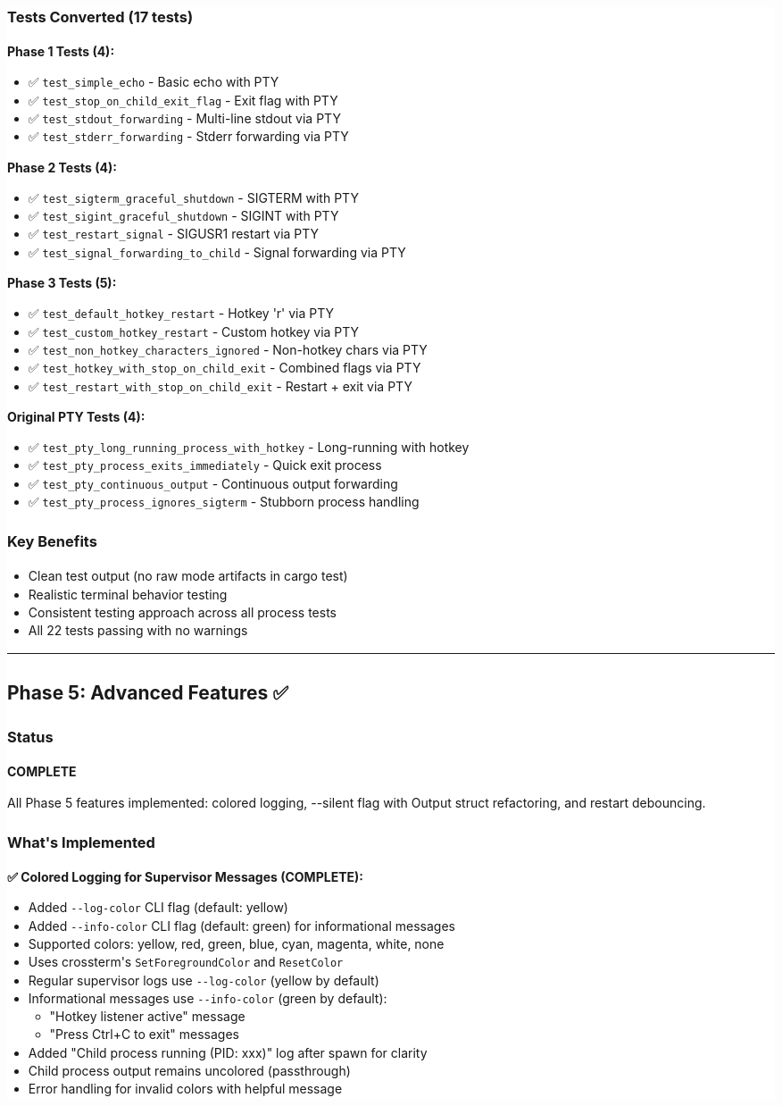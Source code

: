 ### Tests Converted (17 tests)

**Phase 1 Tests (4):**

- ✅ `test_simple_echo` - Basic echo with PTY
- ✅ `test_stop_on_child_exit_flag` - Exit flag with PTY
- ✅ `test_stdout_forwarding` - Multi-line stdout via PTY
- ✅ `test_stderr_forwarding` - Stderr forwarding via PTY

**Phase 2 Tests (4):**

- ✅ `test_sigterm_graceful_shutdown` - SIGTERM with PTY
- ✅ `test_sigint_graceful_shutdown` - SIGINT with PTY
- ✅ `test_restart_signal` - SIGUSR1 restart via PTY
- ✅ `test_signal_forwarding_to_child` - Signal forwarding via PTY

**Phase 3 Tests (5):**

- ✅ `test_default_hotkey_restart` - Hotkey 'r' via PTY
- ✅ `test_custom_hotkey_restart` - Custom hotkey via PTY
- ✅ `test_non_hotkey_characters_ignored` - Non-hotkey chars via PTY
- ✅ `test_hotkey_with_stop_on_child_exit` - Combined flags via PTY
- ✅ `test_restart_with_stop_on_child_exit` - Restart + exit via PTY

**Original PTY Tests (4):**

- ✅ `test_pty_long_running_process_with_hotkey` - Long-running with hotkey
- ✅ `test_pty_process_exits_immediately` - Quick exit process
- ✅ `test_pty_continuous_output` - Continuous output forwarding
- ✅ `test_pty_process_ignores_sigterm` - Stubborn process handling

### Key Benefits

- Clean test output (no raw mode artifacts in cargo test)
- Realistic terminal behavior testing
- Consistent testing approach across all process tests
- All 22 tests passing with no warnings

---

## Phase 5: Advanced Features ✅

### Status

**COMPLETE**

All Phase 5 features implemented: colored logging, --silent flag with Output
struct refactoring, and restart debouncing.

### What's Implemented

**✅ Colored Logging for Supervisor Messages (COMPLETE):**

- Added `--log-color` CLI flag (default: yellow)
- Added `--info-color` CLI flag (default: green) for informational messages
- Supported colors: yellow, red, green, blue, cyan, magenta, white, none
- Uses crossterm's `SetForegroundColor` and `ResetColor`
- Regular supervisor logs use `--log-color` (yellow by default)
- Informational messages use `--info-color` (green by default):
  - "Hotkey listener active" message
  - "Press Ctrl+C to exit" messages
- Added "Child process running (PID: xxx)" log after spawn for clarity
- Child process output remains uncolored (passthrough)
- Error handling for invalid colors with helpful message
